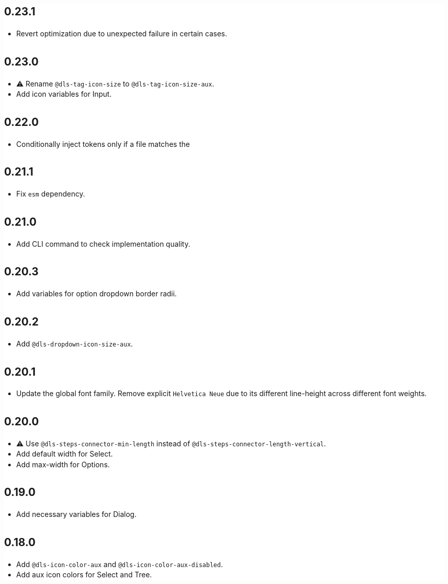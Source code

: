## 0.23.1

- Revert optimization due to unexpected failure in certain cases.

## 0.23.0

- ⚠️ Rename `@dls-tag-icon-size` to `@dls-tag-icon-size-aux`.
- Add icon variables for Input.

## 0.22.0

- Conditionally inject tokens only if a file matches the

## 0.21.1

- Fix `esm` dependency.

## 0.21.0

- Add CLI command to check implementation quality.

## 0.20.3

- Add variables for option dropdown border radii.

## 0.20.2

- Add `@dls-dropdown-icon-size-aux`.

## 0.20.1

- Update the global font family. Remove explicit `Helvetica Neue` due to its different line-height across different font weights.

## 0.20.0

- ⚠️ Use `@dls-steps-connector-min-length` instead of `@dls-steps-connector-length-vertical`.
- Add default width for Select.
- Add max-width for Options.

## 0.19.0

- Add necessary variables for Dialog.

## 0.18.0

- Add `@dls-icon-color-aux` and `@dls-icon-color-aux-disabled`.
- Add aux icon colors for Select and Tree.
